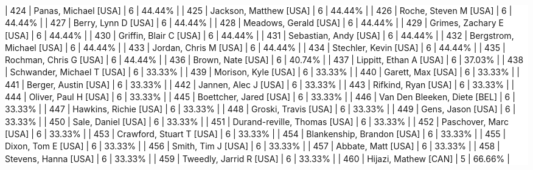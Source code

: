 |  424  | Panas, Michael [USA] |  6 |  44.44% |
|  425  | Jackson, Matthew [USA] |  6 |  44.44% |
|  426  | Roche, Steven M [USA] |  6 |  44.44% |
|  427  | Berry, Lynn D [USA] |  6 |  44.44% |
|  428  | Meadows, Gerald [USA] |  6 |  44.44% |
|  429  | Grimes, Zachary E [USA] |  6 |  44.44% |
|  430  | Griffin, Blair C [USA] |  6 |  44.44% |
|  431  | Sebastian, Andy [USA] |  6 |  44.44% |
|  432  | Bergstrom, Michael [USA] |  6 |  44.44% |
|  433  | Jordan, Chris M [USA] |  6 |  44.44% |
|  434  | Stechler, Kevin [USA] |  6 |  44.44% |
|  435  | Rochman, Chris G [USA] |  6 |  44.44% |
|  436  | Brown, Nate [USA] |  6 |  40.74% |
|  437  | Lippitt, Ethan A [USA] |  6 |  37.03% |
|  438  | Schwander, Michael T [USA] |  6 |  33.33% |
|  439  | Morison, Kyle [USA] |  6 |  33.33% |
|  440  | Garett, Max [USA] |  6 |  33.33% |
|  441  | Berger, Austin [USA] |  6 |  33.33% |
|  442  | Jannen, Alec J [USA] |  6 |  33.33% |
|  443  | Rifkind, Ryan [USA] |  6 |  33.33% |
|  444  | Oliver, Paul H [USA] |  6 |  33.33% |
|  445  | Boettcher, Jared [USA] |  6 |  33.33% |
|  446  | Van Den Bleeken, Diete [BEL] |  6 |  33.33% |
|  447  | Hawkins, Richie [USA] |  6 |  33.33% |
|  448  | Groski, Travis [USA] |  6 |  33.33% |
|  449  | Gens, Jason [USA] |  6 |  33.33% |
|  450  | Sale, Daniel [USA] |  6 |  33.33% |
|  451  | Durand-reville, Thomas [USA] |  6 |  33.33% |
|  452  | Paschover, Marc [USA] |  6 |  33.33% |
|  453  | Crawford, Stuart T [USA] |  6 |  33.33% |
|  454  | Blankenship, Brandon [USA] |  6 |  33.33% |
|  455  | Dixon, Tom E [USA] |  6 |  33.33% |
|  456  | Smith, Tim J [USA] |  6 |  33.33% |
|  457  | Abbate, Matt [USA] |  6 |  33.33% |
|  458  | Stevens, Hanna [USA] |  6 |  33.33% |
|  459  | Tweedly, Jarrid R [USA] |  6 |  33.33% |
|  460  | Hijazi, Mathew [CAN] |  5 |  66.66% |